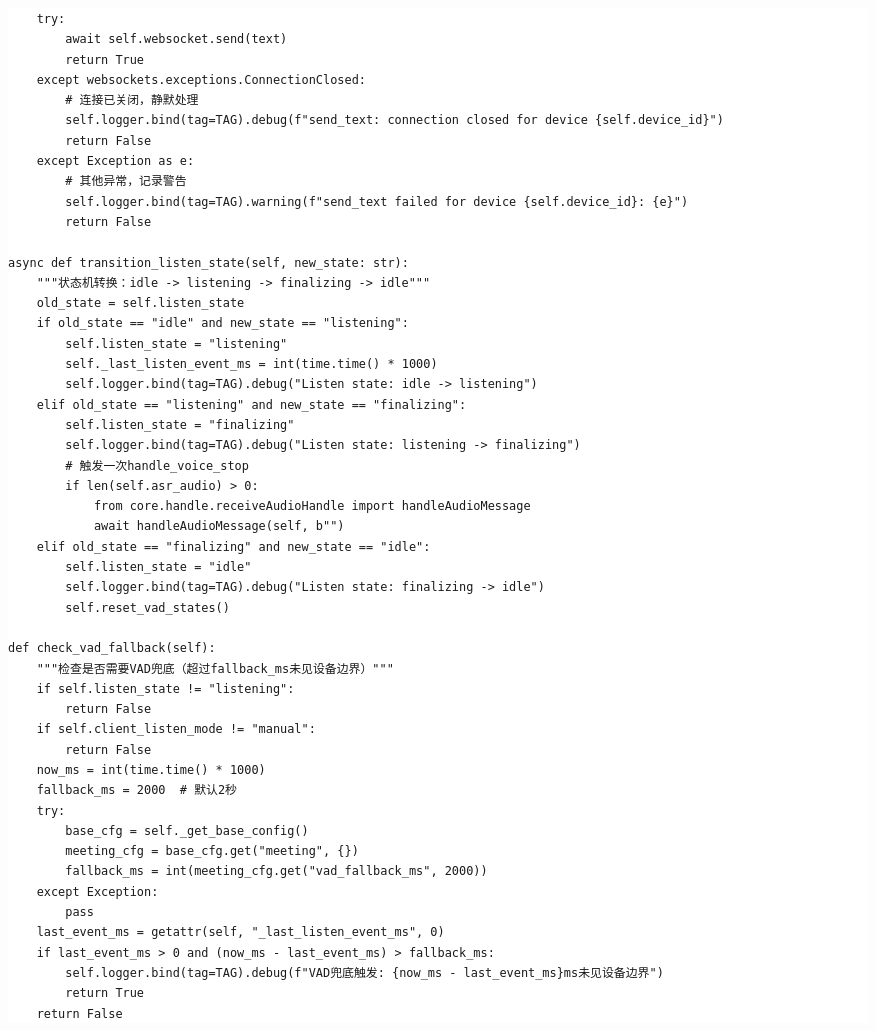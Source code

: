         try:
            await self.websocket.send(text)
            return True
        except websockets.exceptions.ConnectionClosed:
            # 连接已关闭，静默处理
            self.logger.bind(tag=TAG).debug(f"send_text: connection closed for device {self.device_id}")
            return False
        except Exception as e:
            # 其他异常，记录警告
            self.logger.bind(tag=TAG).warning(f"send_text failed for device {self.device_id}: {e}")
            return False
    
    async def transition_listen_state(self, new_state: str):
        """状态机转换：idle -> listening -> finalizing -> idle"""
        old_state = self.listen_state
        if old_state == "idle" and new_state == "listening":
            self.listen_state = "listening"
            self._last_listen_event_ms = int(time.time() * 1000)
            self.logger.bind(tag=TAG).debug("Listen state: idle -> listening")
        elif old_state == "listening" and new_state == "finalizing":
            self.listen_state = "finalizing"
            self.logger.bind(tag=TAG).debug("Listen state: listening -> finalizing")
            # 触发一次handle_voice_stop
            if len(self.asr_audio) > 0:
                from core.handle.receiveAudioHandle import handleAudioMessage
                await handleAudioMessage(self, b"")
        elif old_state == "finalizing" and new_state == "idle":
            self.listen_state = "idle"
            self.logger.bind(tag=TAG).debug("Listen state: finalizing -> idle")
            self.reset_vad_states()
    
    def check_vad_fallback(self):
        """检查是否需要VAD兜底（超过fallback_ms未见设备边界）"""
        if self.listen_state != "listening":
            return False
        if self.client_listen_mode != "manual":
            return False
        now_ms = int(time.time() * 1000)
        fallback_ms = 2000  # 默认2秒
        try:
            base_cfg = self._get_base_config()
            meeting_cfg = base_cfg.get("meeting", {})
            fallback_ms = int(meeting_cfg.get("vad_fallback_ms", 2000))
        except Exception:
            pass
        last_event_ms = getattr(self, "_last_listen_event_ms", 0)
        if last_event_ms > 0 and (now_ms - last_event_ms) > fallback_ms:
            self.logger.bind(tag=TAG).debug(f"VAD兜底触发: {now_ms - last_event_ms}ms未见设备边界")
            return True
        return False

